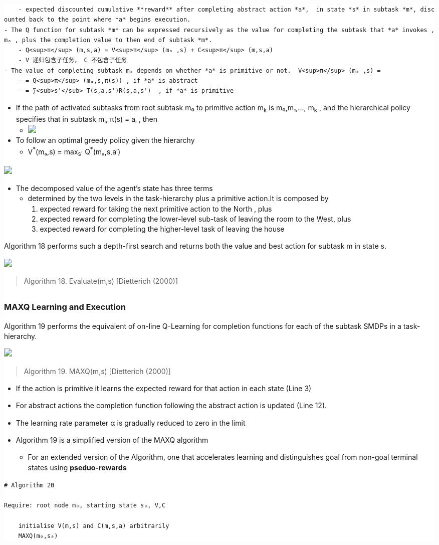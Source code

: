         - expected discounted cumulative **reward** after completing abstract action *a*,  in state *s* in subtask *m*, discounted back to the point where *a* begins execution.
    - The Q function for subtask *m* can be expressed recursively as the value for completing the subtask that *a* invokes , mₐ , plus the completion value to then end of subtask *m*. 
        - Q<sup>π</sup> (m,s,a) = V<sup>π</sup> (mₐ ,s) + C<sup>π</sup> (m,s,a)
        - V 递归包含子任务， C 不包含子任务
    - The value of completing subtask mₐ depends on whether *a* is primitive or not.  V<sup>π</sup> (mₐ ,s) = 
        - = Q<sup>π</sup> (mₐ,s,π(s)) , if *a* is abstract
        - = ∑<sub>s'</sub> T(s,a,s')R(s,a,s')  , if *a* is primitive
 - If the path of activated subtasks from root subtask m₀ to primitive action m<sub>k</sub> is m₀,m₁,..., m<sub>k</sub> , and the hierarchical policy specifies that in subtask mᵢ, π(s) = aᵢ , then 
    - ![](https://raw.githubusercontent.com/mebusy/notes/master/imgs/HRL_maxq_value_decomposition_0_k.png)
 - To follow an optimal greedy policy given the hierarchy
    - V<sup>\*</sup>(mₐ,s) = max<sub>s'</sub> Q<sup>\*</sup>(mₐ,s,a′)

![](https://raw.githubusercontent.com/mebusy/notes/master/imgs/HRL_4_room_problems_Value_decompose.png)

 - The decomposed value of the agent’s state has three terms
    - determined by the two levels in the task-hierarchy plus a primitive action.It is composed by
        1. expected reward for taking the next primitive action to the North , plus
        2. expected reward for completing the lower-level sub-task of leaving the room to the West, plus
        3. expected reward for completing the higher-level task of leaving the house


Algorithm 18 performs such a depth-first search and returns both the value and best action for subtask m in state s.

![](https://raw.githubusercontent.com/mebusy/notes/master/imgs/HRL_algorithm18.png)

> Algorithm 18. Evaluate(m,s) [Dietterich (2000)]

<h2 id="39ff216260ca44f8e043fab82a1476e9"></h2>

### MAXQ Learning and Execution

Algorithm 19 performs the equivalent of on-line Q-Learning for completion functions for each of the subtask SMDPs in a task-hierarchy.

![](https://raw.githubusercontent.com/mebusy/notes/master/imgs/HRL_algorithm19.png)

> Algorithm 19. MAXQ(m,s) [Dietterich (2000)]


 - If the action is primitive it learns the expected reward for that action in each state (Line 3)
 - For abstract actions the completion function following the abstract action is updated (Line 12).
 - The learning rate parameter α is gradually reduced to zero in the limit

 - Algorithm 19 is a simplified version of the MAXQ algorithm
    -  For an extended version of the Algorithm, one that accelerates learning and distinguishes goal from non-goal terminal states using **pseduo-rewards** 


```
# Algorithm 20

Require: root node m₀, starting state s₀, V,C 

    initialise V(m,s) and C(m,s,a) arbitrarily 
    MAXQ(m₀,s₀)
```
